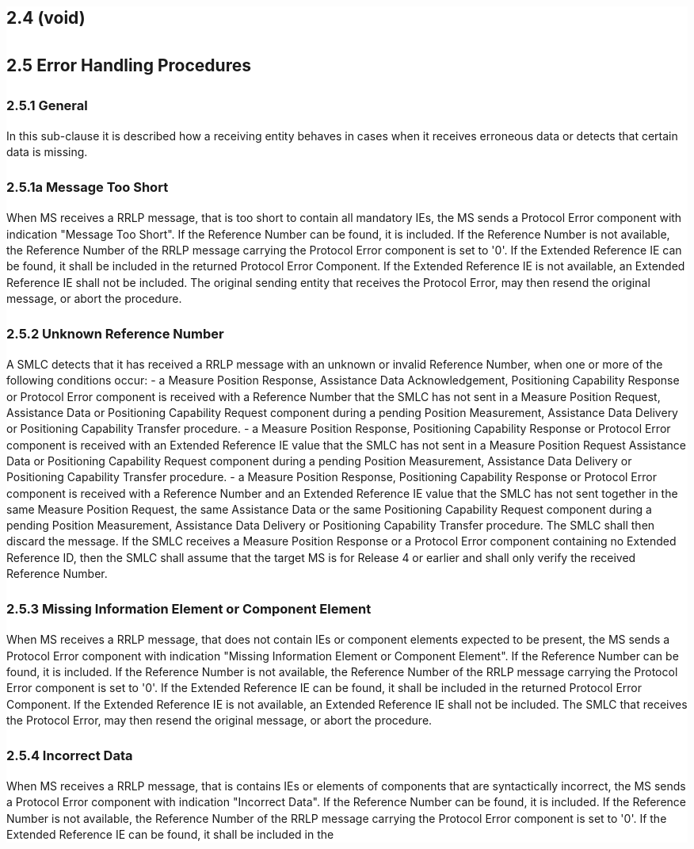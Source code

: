 ## 2.4 (void)
## 2.5 Error Handling Procedures
### 2.5.1 General
In this sub-clause it is described how a receiving entity behaves in cases
when it receives erroneous data or detects that certain data is missing.
### 2.5.1a Message Too Short
When MS receives a RRLP message, that is too short to contain all mandatory
IEs, the MS sends a Protocol Error component with indication \"Message Too
Short\". If the Reference Number can be found, it is included. If the
Reference Number is not available, the Reference Number of the RRLP message
carrying the Protocol Error component is set to \'0\'. If the Extended
Reference IE can be found, it shall be included in the returned Protocol Error
Component. If the Extended Reference IE is not available, an Extended
Reference IE shall not be included. The original sending entity that receives
the Protocol Error, may then resend the original message, or abort the
procedure.
### 2.5.2 Unknown Reference Number
A SMLC detects that it has received a RRLP message with an unknown or invalid
Reference Number, when one or more of the following conditions occur:
\- a Measure Position Response, Assistance Data Acknowledgement, Positioning
Capability Response or Protocol Error component is received with a Reference
Number that the SMLC has not sent in a Measure Position Request, Assistance
Data or Positioning Capability Request component during a pending Position
Measurement, Assistance Data Delivery or Positioning Capability Transfer
procedure.
\- a Measure Position Response, Positioning Capability Response or Protocol
Error component is received with an Extended Reference IE value that the SMLC
has not sent in a Measure Position Request Assistance Data or Positioning
Capability Request component during a pending Position Measurement, Assistance
Data Delivery or Positioning Capability Transfer procedure.
\- a Measure Position Response, Positioning Capability Response or Protocol
Error component is received with a Reference Number and an Extended Reference
IE value that the SMLC has not sent together in the same Measure Position
Request, the same Assistance Data or the same Positioning Capability Request
component during a pending Position Measurement, Assistance Data Delivery or
Positioning Capability Transfer procedure.
The SMLC shall then discard the message. If the SMLC receives a Measure
Position Response or a Protocol Error component containing no Extended
Reference ID, then the SMLC shall assume that the target MS is for Release 4
or earlier and shall only verify the received Reference Number.
### 2.5.3 Missing Information Element or Component Element
When MS receives a RRLP message, that does not contain IEs or component
elements expected to be present, the MS sends a Protocol Error component with
indication \"Missing Information Element or Component Element\". If the
Reference Number can be found, it is included. If the Reference Number is not
available, the Reference Number of the RRLP message carrying the Protocol
Error component is set to \'0\'. If the Extended Reference IE can be found, it
shall be included in the returned Protocol Error Component. If the Extended
Reference IE is not available, an Extended Reference IE shall not be included.
The SMLC that receives the Protocol Error, may then resend the original
message, or abort the procedure.
### 2.5.4 Incorrect Data
When MS receives a RRLP message, that is contains IEs or elements of
components that are syntactically incorrect, the MS sends a Protocol Error
component with indication \"Incorrect Data\". If the Reference Number can be
found, it is included. If the Reference Number is not available, the Reference
Number of the RRLP message carrying the Protocol Error component is set to
\'0\'. If the Extended Reference IE can be found, it shall be included in the